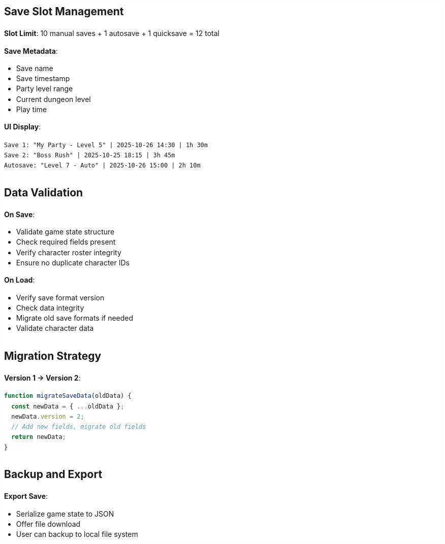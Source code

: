 ```javascript
```

## Save Slot Management

**Slot Limit**: 10 manual saves + 1 autosave + 1 quicksave = 12 total

**Save Metadata**:
- Save name
- Save timestamp
- Party level range
- Current dungeon level
- Play time

**UI Display**:
```
Save 1: "My Party - Level 5" | 2025-10-26 14:30 | 1h 30m
Save 2: "Boss Rush" | 2025-10-25 18:15 | 3h 45m
Autosave: "Level 7 - Auto" | 2025-10-26 15:00 | 2h 10m
```

## Data Validation

**On Save**:
- Validate game state structure
- Check required fields present
- Verify character roster integrity
- Ensure no duplicate character IDs

**On Load**:
- Verify save format version
- Check data integrity
- Migrate old save formats if needed
- Validate character data

## Migration Strategy

**Version 1 → Version 2**:
```javascript
function migrateSaveData(oldData) {
  const newData = { ...oldData };
  newData.version = 2;
  // Add new fields, migrate old fields
  return newData;
}
```

## Backup and Export

**Export Save**:
- Serialize game state to JSON
- Offer file download
- User can backup to local file system
